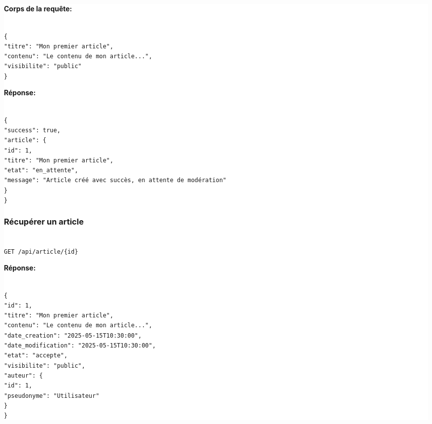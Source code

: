 **Corps de la requête:**

```

{
"titre": "Mon premier article",
"contenu": "Le contenu de mon article...",
"visibilite": "public"
}

```

**Réponse:**

```

{
"success": true,
"article": {
"id": 1,
"titre": "Mon premier article",
"etat": "en_attente",
"message": "Article créé avec succès, en attente de modération"
}
}

```

### Récupérer un article

```

GET /api/article/{id}

```

**Réponse:**

```

{
"id": 1,
"titre": "Mon premier article",
"contenu": "Le contenu de mon article...",
"date_creation": "2025-05-15T10:30:00",
"date_modification": "2025-05-15T10:30:00",
"etat": "accepte",
"visibilite": "public",
"auteur": {
"id": 1,
"pseudonyme": "Utilisateur"
}
}

```
